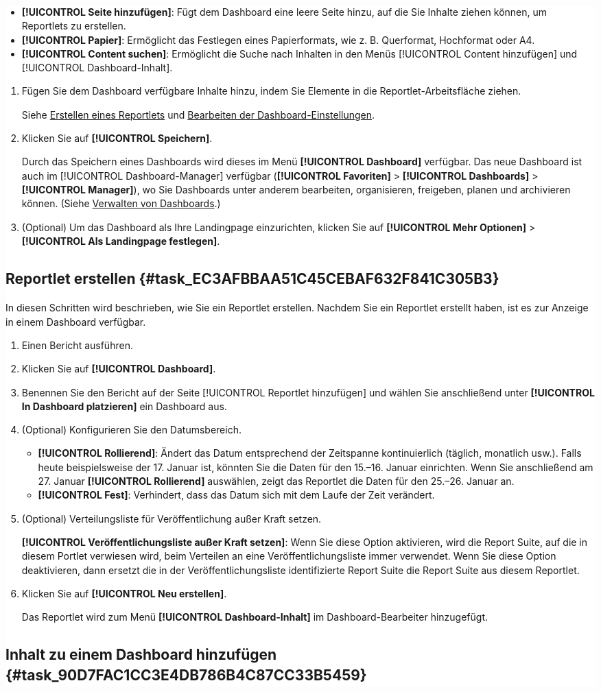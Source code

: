    * **[!UICONTROL Seite hinzufügen]**: Fügt dem Dashboard eine leere Seite hinzu, auf die Sie Inhalte ziehen können, um Reportlets zu erstellen.
   * **[!UICONTROL Papier]**: Ermöglicht das Festlegen eines Papierformats, wie z. B. Querformat, Hochformat oder A4.
   * **[!UICONTROL Content suchen]**: Ermöglicht die Suche nach Inhalten in den Menüs [!UICONTROL Content hinzufügen] und [!UICONTROL Dashboard-Inhalt].

1. Fügen Sie dem Dashboard verfügbare Inhalte hinzu, indem Sie Elemente in die Reportlet-Arbeitsfläche ziehen.

   Siehe [Erstellen eines Reportlets](/help/analyze/reports-analytics/dashboard.md#task_EC3AFBBAA51C45CEBAF632F841C305B3) und [Bearbeiten der Dashboard-Einstellungen](/help/analyze/reports-analytics/dashboard.md#task_90D7FAC1CC3E4DB786B4C87CC33B5459).
1. Klicken Sie auf **[!UICONTROL Speichern]**.

   Durch das Speichern eines Dashboards wird dieses im Menü **[!UICONTROL Dashboard]** verfügbar. Das neue Dashboard ist auch im [!UICONTROL Dashboard-Manager] verfügbar (**[!UICONTROL Favoriten]** > **[!UICONTROL Dashboards]** > **[!UICONTROL Manager]**), wo Sie Dashboards unter anderem bearbeiten, organisieren, freigeben, planen und archivieren können. (Siehe [Verwalten von Dashboards](/help/analyze/reports-analytics/dashboard-manage.md).)

1. (Optional) Um das Dashboard als Ihre Landingpage einzurichten, klicken Sie auf **[!UICONTROL Mehr Optionen]** > **[!UICONTROL Als Landingpage festlegen]**.

## Reportlet erstellen {#task_EC3AFBBAA51C45CEBAF632F841C305B3}

In diesen Schritten wird beschrieben, wie Sie ein Reportlet erstellen. Nachdem Sie ein Reportlet erstellt haben, ist es zur Anzeige in einem Dashboard verfügbar.



1. Einen Bericht ausführen.
1. Klicken Sie auf **[!UICONTROL Dashboard]**.
1. Benennen Sie den Bericht auf der Seite [!UICONTROL Reportlet hinzufügen] und wählen Sie anschließend unter **[!UICONTROL In Dashboard platzieren]** ein Dashboard aus.
1. (Optional) Konfigurieren Sie den Datumsbereich.

   * **[!UICONTROL Rollierend]**: Ändert das Datum entsprechend der Zeitspanne kontinuierlich (täglich, monatlich usw.). Falls heute beispielsweise der 17. Januar ist, könnten Sie die Daten für den 15.–16. Januar einrichten. Wenn Sie anschließend am 27. Januar **[!UICONTROL Rollierend]** auswählen, zeigt das Reportlet die Daten für den 25.–26. Januar an.
   * **[!UICONTROL Fest]**: Verhindert, dass das Datum sich mit dem Laufe der Zeit verändert.

1. (Optional) Verteilungsliste für Veröffentlichung außer Kraft setzen.

   **[!UICONTROL Veröffentlichungsliste außer Kraft setzen]**: Wenn Sie diese Option aktivieren, wird die Report Suite, auf die in diesem Portlet verwiesen wird, beim Verteilen an eine Veröffentlichungsliste immer verwendet. Wenn Sie diese Option deaktivieren, dann ersetzt die in der Veröffentlichungsliste identifizierte Report Suite die Report Suite aus diesem Reportlet.

1. Klicken Sie auf **[!UICONTROL Neu erstellen]**.

   Das Reportlet wird zum Menü **[!UICONTROL Dashboard-Inhalt]** im Dashboard-Bearbeiter hinzugefügt.

## Inhalt zu einem Dashboard hinzufügen {#task_90D7FAC1CC3E4DB786B4C87CC33B5459}
